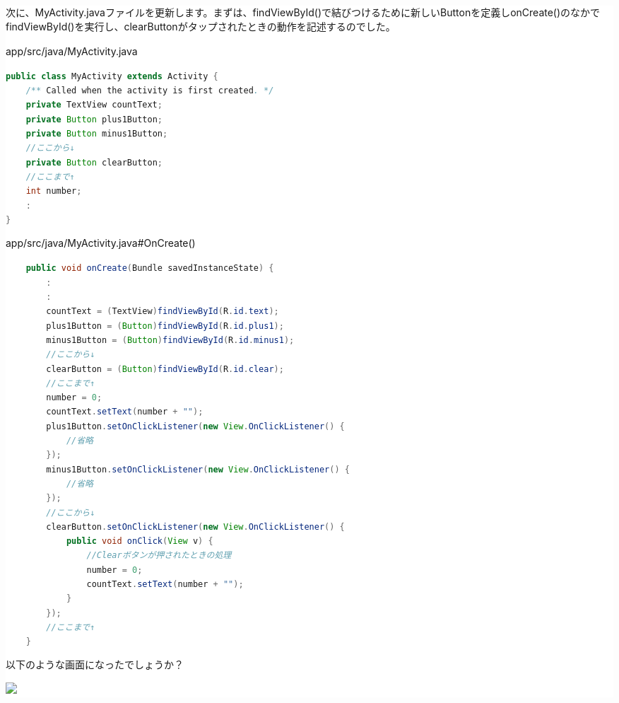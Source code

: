 
次に、MyActivity.javaファイルを更新します。まずは、findViewById()で結びつけるために新しいButtonを定義しonCreate()のなかでfindViewById()を実行し、clearButtonがタップされたときの動作を記述するのでした。

app/src/java/MyActivity.java

```java
public class MyActivity extends Activity {
    /** Called when the activity is first created. */
    private TextView countText;
    private Button plus1Button;
    private Button minus1Button;
    //ここから↓
    private Button clearButton;
    //ここまで↑
    int number;
    :
}
```

app/src/java/MyActivity.java#OnCreate()

```java
    public void onCreate(Bundle savedInstanceState) {
        :
        :
        countText = (TextView)findViewById(R.id.text);
        plus1Button = (Button)findViewById(R.id.plus1);
        minus1Button = (Button)findViewById(R.id.minus1);
        //ここから↓
        clearButton = (Button)findViewById(R.id.clear);
        //ここまで↑
        number = 0;
        countText.setText(number + "");
        plus1Button.setOnClickListener(new View.OnClickListener() {
            //省略
        });
        minus1Button.setOnClickListener(new View.OnClickListener() {
            //省略
        });
        //ここから↓
        clearButton.setOnClickListener(new View.OnClickListener() {
            public void onClick(View v) {
                //Clearボタンが押されたときの処理
                number = 0; 
                countText.setText(number + "");
            }
        });
        //ここまで↑
    }
```

以下のような画面になったでしょうか？

![](https://lh6.googleusercontent.com/-_o0SDD9DeIE/U8Iv2Z6ecdI/AAAAAAAAAcQ/jGGtnjddoos/s512/CounterApp8.png)
